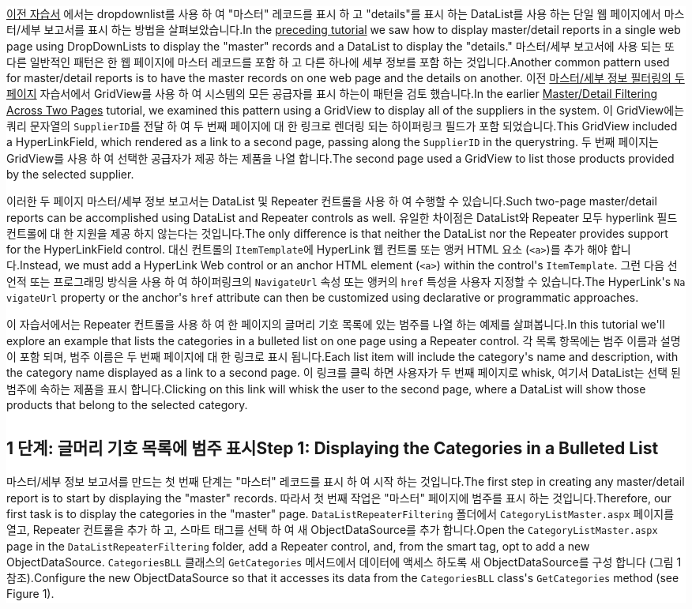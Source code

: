 <span data-ttu-id="ed6cd-110">[이전 자습서](master-detail-filtering-with-a-dropdownlist-datalist-cs.md) 에서는 dropdownlist를 사용 하 여 "마스터" 레코드를 표시 하 고 "details"를 표시 하는 DataList를 사용 하는 단일 웹 페이지에서 마스터/세부 보고서를 표시 하는 방법을 살펴보았습니다.</span><span class="sxs-lookup"><span data-stu-id="ed6cd-110">In the [preceding tutorial](master-detail-filtering-with-a-dropdownlist-datalist-cs.md) we saw how to display master/detail reports in a single web page using DropDownLists to display the "master" records and a DataList to display the "details."</span></span> <span data-ttu-id="ed6cd-111">마스터/세부 보고서에 사용 되는 또 다른 일반적인 패턴은 한 웹 페이지에 마스터 레코드를 포함 하 고 다른 하나에 세부 정보를 포함 하는 것입니다.</span><span class="sxs-lookup"><span data-stu-id="ed6cd-111">Another common pattern used for master/detail reports is to have the master records on one web page and the details on another.</span></span> <span data-ttu-id="ed6cd-112">이전 [마스터/세부 정보 필터링의 두 페이지](../masterdetail/master-detail-filtering-across-two-pages-cs.md) 자습서에서 GridView를 사용 하 여 시스템의 모든 공급자를 표시 하는이 패턴을 검토 했습니다.</span><span class="sxs-lookup"><span data-stu-id="ed6cd-112">In the earlier [Master/Detail Filtering Across Two Pages](../masterdetail/master-detail-filtering-across-two-pages-cs.md) tutorial, we examined this pattern using a GridView to display all of the suppliers in the system.</span></span> <span data-ttu-id="ed6cd-113">이 GridView에는 쿼리 문자열의 `SupplierID`를 전달 하 여 두 번째 페이지에 대 한 링크로 렌더링 되는 하이퍼링크 필드가 포함 되었습니다.</span><span class="sxs-lookup"><span data-stu-id="ed6cd-113">This GridView included a HyperLinkField, which rendered as a link to a second page, passing along the `SupplierID` in the querystring.</span></span> <span data-ttu-id="ed6cd-114">두 번째 페이지는 GridView를 사용 하 여 선택한 공급자가 제공 하는 제품을 나열 합니다.</span><span class="sxs-lookup"><span data-stu-id="ed6cd-114">The second page used a GridView to list those products provided by the selected supplier.</span></span>

<span data-ttu-id="ed6cd-115">이러한 두 페이지 마스터/세부 정보 보고서는 DataList 및 Repeater 컨트롤을 사용 하 여 수행할 수 있습니다.</span><span class="sxs-lookup"><span data-stu-id="ed6cd-115">Such two-page master/detail reports can be accomplished using DataList and Repeater controls as well.</span></span> <span data-ttu-id="ed6cd-116">유일한 차이점은 DataList와 Repeater 모두 hyperlink 필드 컨트롤에 대 한 지원을 제공 하지 않는다는 것입니다.</span><span class="sxs-lookup"><span data-stu-id="ed6cd-116">The only difference is that neither the DataList nor the Repeater provides support for the HyperLinkField control.</span></span> <span data-ttu-id="ed6cd-117">대신 컨트롤의 `ItemTemplate`에 HyperLink 웹 컨트롤 또는 앵커 HTML 요소 (`<a>`)를 추가 해야 합니다.</span><span class="sxs-lookup"><span data-stu-id="ed6cd-117">Instead, we must add a HyperLink Web control or an anchor HTML element (`<a>`) within the control's `ItemTemplate`.</span></span> <span data-ttu-id="ed6cd-118">그런 다음 선언적 또는 프로그래밍 방식을 사용 하 여 하이퍼링크의 `NavigateUrl` 속성 또는 앵커의 `href` 특성을 사용자 지정할 수 있습니다.</span><span class="sxs-lookup"><span data-stu-id="ed6cd-118">The HyperLink's `NavigateUrl` property or the anchor's `href` attribute can then be customized using declarative or programmatic approaches.</span></span>

<span data-ttu-id="ed6cd-119">이 자습서에서는 Repeater 컨트롤을 사용 하 여 한 페이지의 글머리 기호 목록에 있는 범주를 나열 하는 예제를 살펴봅니다.</span><span class="sxs-lookup"><span data-stu-id="ed6cd-119">In this tutorial we'll explore an example that lists the categories in a bulleted list on one page using a Repeater control.</span></span> <span data-ttu-id="ed6cd-120">각 목록 항목에는 범주 이름과 설명이 포함 되며, 범주 이름은 두 번째 페이지에 대 한 링크로 표시 됩니다.</span><span class="sxs-lookup"><span data-stu-id="ed6cd-120">Each list item will include the category's name and description, with the category name displayed as a link to a second page.</span></span> <span data-ttu-id="ed6cd-121">이 링크를 클릭 하면 사용자가 두 번째 페이지로 whisk, 여기서 DataList는 선택 된 범주에 속하는 제품을 표시 합니다.</span><span class="sxs-lookup"><span data-stu-id="ed6cd-121">Clicking on this link will whisk the user to the second page, where a DataList will show those products that belong to the selected category.</span></span>

## <a name="step-1-displaying-the-categories-in-a-bulleted-list"></a><span data-ttu-id="ed6cd-122">1 단계: 글머리 기호 목록에 범주 표시</span><span class="sxs-lookup"><span data-stu-id="ed6cd-122">Step 1: Displaying the Categories in a Bulleted List</span></span>

<span data-ttu-id="ed6cd-123">마스터/세부 정보 보고서를 만드는 첫 번째 단계는 "마스터" 레코드를 표시 하 여 시작 하는 것입니다.</span><span class="sxs-lookup"><span data-stu-id="ed6cd-123">The first step in creating any master/detail report is to start by displaying the "master" records.</span></span> <span data-ttu-id="ed6cd-124">따라서 첫 번째 작업은 "마스터" 페이지에 범주를 표시 하는 것입니다.</span><span class="sxs-lookup"><span data-stu-id="ed6cd-124">Therefore, our first task is to display the categories in the "master" page.</span></span> <span data-ttu-id="ed6cd-125">`DataListRepeaterFiltering` 폴더에서 `CategoryListMaster.aspx` 페이지를 열고, Repeater 컨트롤을 추가 하 고, 스마트 태그를 선택 하 여 새 ObjectDataSource를 추가 합니다.</span><span class="sxs-lookup"><span data-stu-id="ed6cd-125">Open the `CategoryListMaster.aspx` page in the `DataListRepeaterFiltering` folder, add a Repeater control, and, from the smart tag, opt to add a new ObjectDataSource.</span></span> <span data-ttu-id="ed6cd-126">`CategoriesBLL` 클래스의 `GetCategories` 메서드에서 데이터에 액세스 하도록 새 ObjectDataSource를 구성 합니다 (그림 1 참조).</span><span class="sxs-lookup"><span data-stu-id="ed6cd-126">Configure the new ObjectDataSource so that it accesses its data from the `CategoriesBLL` class's `GetCategories` method (see Figure 1).</span></span>
